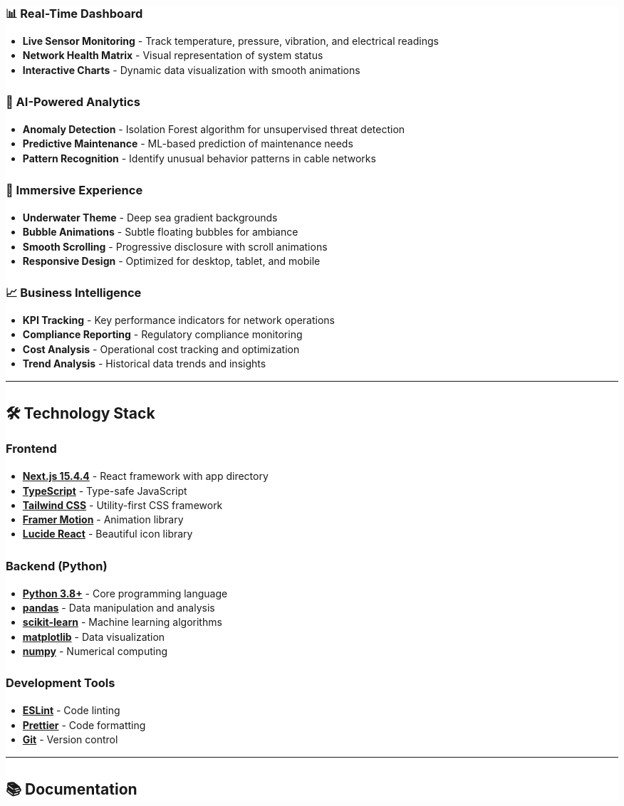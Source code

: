 ### 📊 Real-Time Dashboard
- **Live Sensor Monitoring** - Track temperature, pressure, vibration, and electrical readings
- **Network Health Matrix** - Visual representation of system status
- **Interactive Charts** - Dynamic data visualization with smooth animations

### 🤖 AI-Powered Analytics
- **Anomaly Detection** - Isolation Forest algorithm for unsupervised threat detection
- **Predictive Maintenance** - ML-based prediction of maintenance needs
- **Pattern Recognition** - Identify unusual behavior patterns in cable networks

### 🌊 Immersive Experience
- **Underwater Theme** - Deep sea gradient backgrounds
- **Bubble Animations** - Subtle floating bubbles for ambiance
- **Smooth Scrolling** - Progressive disclosure with scroll animations
- **Responsive Design** - Optimized for desktop, tablet, and mobile

### 📈 Business Intelligence
- **KPI Tracking** - Key performance indicators for network operations
- **Compliance Reporting** - Regulatory compliance monitoring
- **Cost Analysis** - Operational cost tracking and optimization
- **Trend Analysis** - Historical data trends and insights

---

## 🛠️ Technology Stack

### Frontend
- **[Next.js 15.4.4](https://nextjs.org/)** - React framework with app directory
- **[TypeScript](https://www.typescriptlang.org/)** - Type-safe JavaScript
- **[Tailwind CSS](https://tailwindcss.com/)** - Utility-first CSS framework
- **[Framer Motion](https://www.framer.com/motion/)** - Animation library
- **[Lucide React](https://lucide.dev/)** - Beautiful icon library

### Backend (Python)
- **[Python 3.8+](https://python.org/)** - Core programming language
- **[pandas](https://pandas.pydata.org/)** - Data manipulation and analysis
- **[scikit-learn](https://scikit-learn.org/)** - Machine learning algorithms
- **[matplotlib](https://matplotlib.org/)** - Data visualization
- **[numpy](https://numpy.org/)** - Numerical computing

### Development Tools
- **[ESLint](https://eslint.org/)** - Code linting
- **[Prettier](https://prettier.io/)** - Code formatting
- **[Git](https://git-scm.com/)** - Version control

---

## 📚 Documentation
